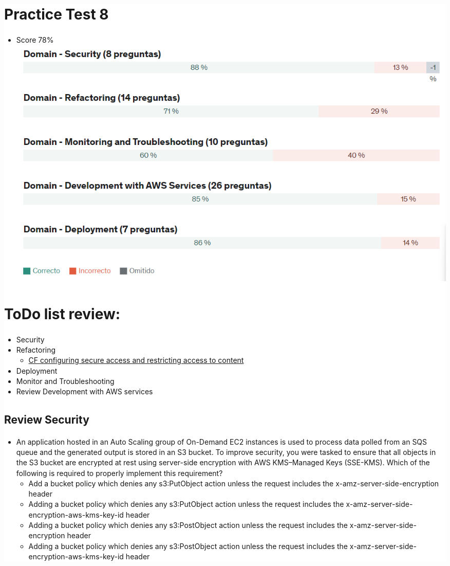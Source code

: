 # Practice Test 8

- Score 78%
![PT 8 Results](../media/pt-8-results.png)

# ToDo list review:
- Security
- Refactoring
    - [CF configuring secure access and restricting access to content](https://docs.aws.amazon.com/AmazonCloudFront/latest/DeveloperGuide/SecurityAndPrivateContent.html)
- Deployment
- Monitor and Troubleshooting
- Review Development with AWS services

## Review Security
- An application hosted in an Auto Scaling group of On-Demand EC2 instances is used to process data polled from an SQS queue and the generated output is stored in an S3 bucket. To improve security, you were tasked to ensure that all objects in the S3 bucket are encrypted at rest using server-side encryption with AWS KMS–Managed Keys (SSE-KMS). Which of the following is required to properly implement this requirement?
    - Add a bucket policy which denies any s3:PutObject action unless the request includes the x-amz-server-side-encryption header
    - Adding a bucket policy which denies any s3:PutObject action unless the request includes the x-amz-server-side-encryption-aws-kms-key-id header 
    - Adding a bucket policy which denies any s3:PostObject action unless the request includes the x-amz-server-side-encryption header
    - Adding a bucket policy which denies any s3:PostObject action unless the request includes the x-amz-server-side-encryption-aws-kms-key-id header
